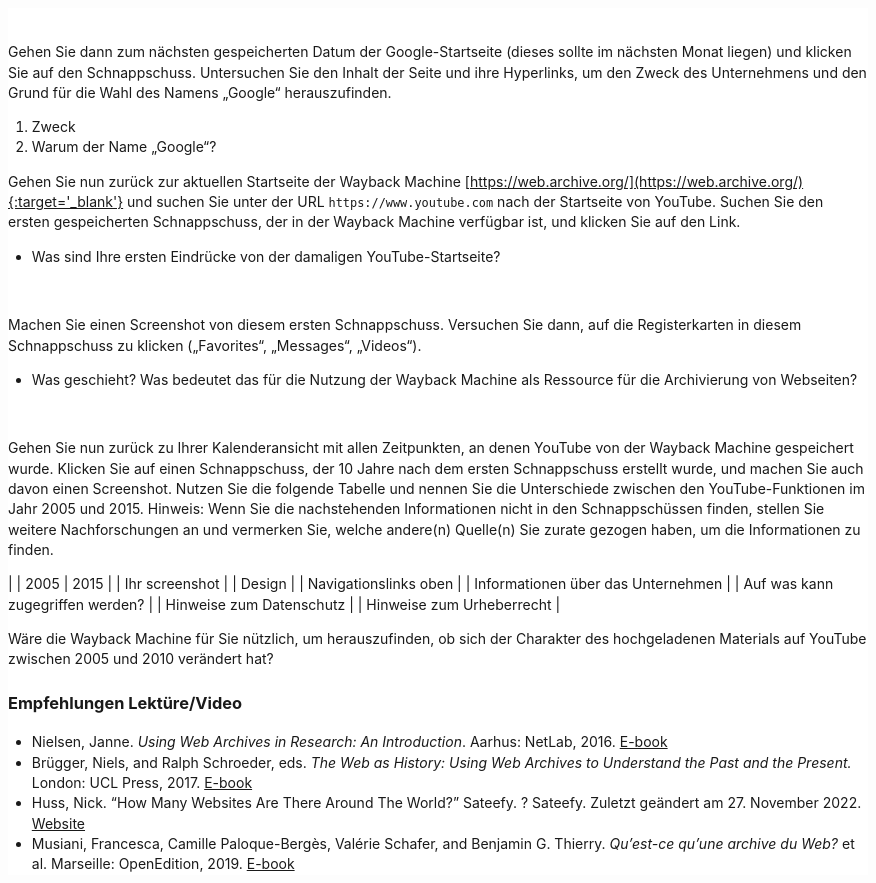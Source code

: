 <br>

Gehen Sie dann zum nächsten gespeicherten Datum der Google-Startseite (dieses sollte im nächsten Monat liegen) und klicken Sie auf den Schnappschuss. Untersuchen Sie den Inhalt der Seite und ihre Hyperlinks, um den Zweck des Unternehmens und den Grund für die Wahl des Namens „Google“ herauszufinden.

1. Zweck
2. Warum der Name „Google“?


Gehen Sie nun zurück zur aktuellen Startseite der Wayback Machine [https://web.archive.org/](https://web.archive.org/){:target='_blank'} und suchen Sie unter der URL `https://www.youtube.com` nach der Startseite von YouTube. Suchen Sie den ersten gespeicherten Schnappschuss, der in der Wayback Machine verfügbar ist, und klicken Sie auf den Link.
- Was sind Ihre ersten Eindrücke von der damaligen YouTube-Startseite?

<br>

Machen Sie einen Screenshot von diesem ersten Schnappschuss. Versuchen Sie dann, auf die Registerkarten in diesem Schnappschuss zu klicken („Favorites“, „Messages“, „Videos“).
- Was geschieht? Was bedeutet das für die Nutzung der Wayback Machine als Ressource für die Archivierung von Webseiten?

<br>

Gehen Sie nun zurück zu Ihrer Kalenderansicht mit allen Zeitpunkten, an denen YouTube von der Wayback Machine gespeichert wurde. Klicken Sie auf einen Schnappschuss, der 10 Jahre nach dem ersten Schnappschuss erstellt wurde, und machen Sie auch davon einen Screenshot. Nutzen Sie die folgende Tabelle und nennen Sie die Unterschiede zwischen den YouTube-Funktionen im Jahr 2005 und 2015. Hinweis: Wenn Sie die nachstehenden Informationen nicht in den Schnappschüssen finden, stellen Sie weitere Nachforschungen an und vermerken Sie, welche andere(n) Quelle(n) Sie zurate gezogen haben, um die Informationen zu finden.

| | 2005 | 2015 |
| Ihr screenshot |
| Design |
| Navigationslinks oben |
| Informationen über das Unternehmen |
| Auf was kann zugegriffen werden? |
| Hinweise zum Datenschutz |
| Hinweise zum Urheberrecht |

Wäre die Wayback Machine für Sie nützlich, um herauszufinden, ob sich der Charakter des hochgeladenen Materials auf YouTube zwischen 2005 und 2010 verändert hat?


### Empfehlungen Lektüre/Video


-	Nielsen, Janne. *Using Web Archives in Research: An Introduction*. Aarhus: NetLab, 2016. [E-book](https://dighumlab.org/wp-content/uploads/2017/06/Nielsen_Using_Web_Archives_in_Research.pdf)
-	Brügger, Niels, and Ralph Schroeder, eds. *The Web as History: Using Web Archives to Understand the Past and the Present.* London: UCL Press, 2017. [E-book](https://discovery.ucl.ac.uk/id/eprint/1542998/1/The-Web-as-History.pdf)
-	Huss, Nick. “How Many Websites Are There Around The World?” Sateefy. ? Sateefy. Zuletzt geändert am 27. November 2022. [Website](https://siteefy.com/how-many-websites-are-there/)
-	Musiani, Francesca, Camille Paloque-Bergès, Valérie Schafer, and Benjamin G. Thierry. *Qu’est-ce qu’une archive du Web?* et al. Marseille: OpenEdition, 2019. [E-book](https://books.openedition.org/oep/8713)


